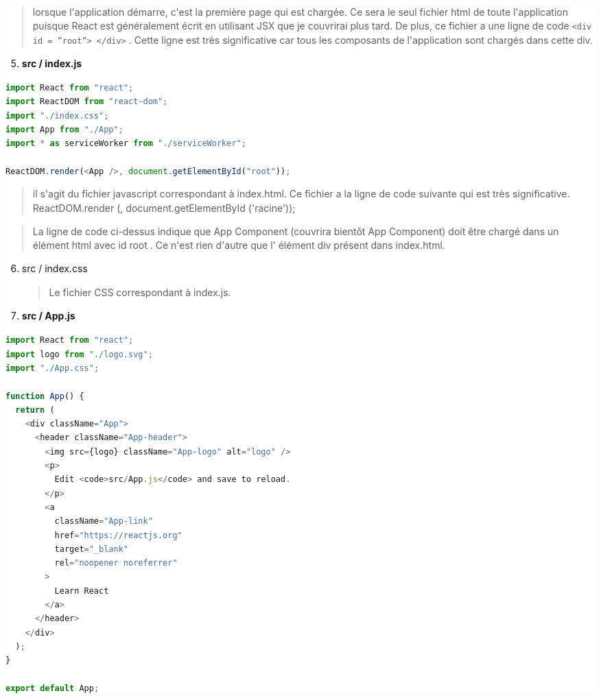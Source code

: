 > lorsque l'application démarre, c'est la première page qui est chargée. Ce sera le seul fichier html de toute l'application puisque React est généralement écrit en utilisant JSX que je couvrirai plus tard. De plus, ce fichier a une ligne de code `<div id = ”root”> </div>` . Cette ligne est très significative car tous les composants de l'application sont chargés dans cette div.

5. **src / index.js**

```javascript
import React from "react";
import ReactDOM from "react-dom";
import "./index.css";
import App from "./App";
import * as serviceWorker from "./serviceWorker";

ReactDOM.render(<App />, document.getElementById("root"));
```

> il s'agit du fichier javascript correspondant à index.html. Ce fichier a la ligne de code suivante qui est très significative. ReactDOM.render (<App />, document.getElementById ('racine'));

> La ligne de code ci-dessus indique que App Component (couvrira bientôt App Component) doit être chargé dans un élément html avec id root . Ce n'est rien d'autre que l' élément div présent dans index.html.

6. src / index.css

   > Le fichier CSS correspondant à index.js.

7. **src / App.js**

```javascript
import React from "react";
import logo from "./logo.svg";
import "./App.css";

function App() {
  return (
    <div className="App">
      <header className="App-header">
        <img src={logo} className="App-logo" alt="logo" />
        <p>
          Edit <code>src/App.js</code> and save to reload.
        </p>
        <a
          className="App-link"
          href="https://reactjs.org"
          target="_blank"
          rel="noopener noreferrer"
        >
          Learn React
        </a>
      </header>
    </div>
  );
}

export default App;
```
